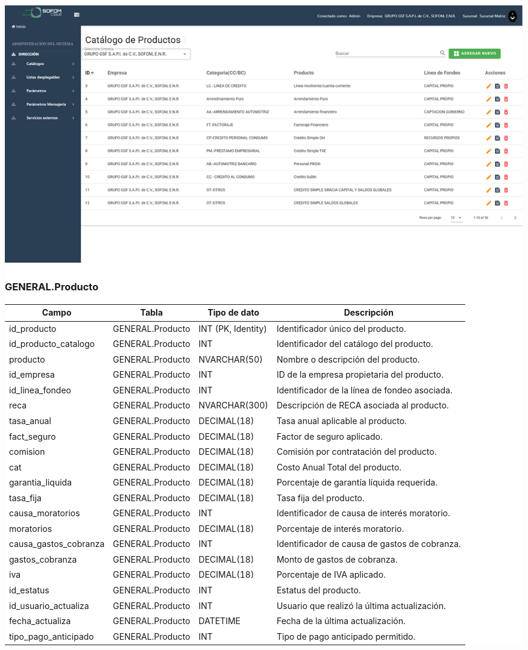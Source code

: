 ![Pantalla de catalogo productos](../../assets/img/catalogo_productos.png)

### GENERAL.Producto

| Campo                     | Tabla            | Tipo de dato       | Descripción                                        |
| ------------------------- | ---------------- | ------------------ | -------------------------------------------------- |
| id_producto               | GENERAL.Producto | INT (PK, Identity) | Identificador único del producto.                  |
| id_producto_catalogo      | GENERAL.Producto | INT                | Identificador del catálogo del producto.           |
| producto                  | GENERAL.Producto | NVARCHAR(50)       | Nombre o descripción del producto.                 |
| id_empresa                | GENERAL.Producto | INT                | ID de la empresa propietaria del producto.         |
| id_linea_fondeo           | GENERAL.Producto | INT                | Identificador de la línea de fondeo asociada.      |
| reca                      | GENERAL.Producto | NVARCHAR(300)      | Descripción de RECA asociada al producto.          |
| tasa_anual                | GENERAL.Producto | DECIMAL(18)        | Tasa anual aplicable al producto.                  |
| fact_seguro               | GENERAL.Producto | DECIMAL(18)        | Factor de seguro aplicado.                         |
| comision                  | GENERAL.Producto | DECIMAL(18)        | Comisión por contratación del producto.            |
| cat                       | GENERAL.Producto | DECIMAL(18)        | Costo Anual Total del producto.                    |
| garantia_liquida          | GENERAL.Producto | DECIMAL(18)        | Porcentaje de garantía líquida requerida.          |
| tasa_fija                 | GENERAL.Producto | DECIMAL(18)        | Tasa fija del producto.                            |
| causa_moratorios          | GENERAL.Producto | INT                | Identificador de causa de interés moratorio.       |
| moratorios                | GENERAL.Producto | DECIMAL(18)        | Porcentaje de interés moratorio.                   |
| causa_gastos_cobranza     | GENERAL.Producto | INT                | Identificador de causa de gastos de cobranza.      |
| gastos_cobranza           | GENERAL.Producto | DECIMAL(18)        | Monto de gastos de cobranza.                       |
| iva                       | GENERAL.Producto | DECIMAL(18)        | Porcentaje de IVA aplicado.                        |
| id_estatus                | GENERAL.Producto | INT                | Estatus del producto.                              |
| id_usuario_actualiza      | GENERAL.Producto | INT                | Usuario que realizó la última actualización.       |
| fecha_actualiza           | GENERAL.Producto | DATETIME           | Fecha de la última actualización.                  |
| tipo_pago_anticipado      | GENERAL.Producto | INT                | Tipo de pago anticipado permitido.                 |
